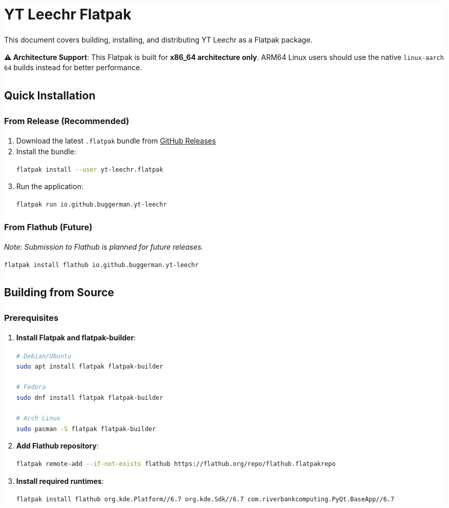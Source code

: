 # YT Leechr Flatpak

This document covers building, installing, and distributing YT Leechr as a Flatpak package.

**⚠️ Architecture Support**: This Flatpak is built for **x86_64 architecture only**. ARM64 Linux users should use the native `linux-aarch64` builds instead for better performance.

## Quick Installation

### From Release (Recommended)

1. Download the latest `.flatpak` bundle from [GitHub Releases](https://github.com/buggerman/yt-leechr/releases)
2. Install the bundle:
   ```bash
   flatpak install --user yt-leechr.flatpak
   ```
3. Run the application:
   ```bash
   flatpak run io.github.buggerman.yt-leechr
   ```

### From Flathub (Future)

*Note: Submission to Flathub is planned for future releases.*

```bash
flatpak install flathub io.github.buggerman.yt-leechr
```

## Building from Source

### Prerequisites

1. **Install Flatpak and flatpak-builder**:
   ```bash
   # Debian/Ubuntu
   sudo apt install flatpak flatpak-builder
   
   # Fedora
   sudo dnf install flatpak flatpak-builder
   
   # Arch Linux
   sudo pacman -S flatpak flatpak-builder
   ```

2. **Add Flathub repository**:
   ```bash
   flatpak remote-add --if-not-exists flathub https://flathub.org/repo/flathub.flatpakrepo
   ```

3. **Install required runtimes**:
   ```bash
   flatpak install flathub org.kde.Platform//6.7 org.kde.Sdk//6.7 com.riverbankcomputing.PyQt.BaseApp//6.7
   ```
